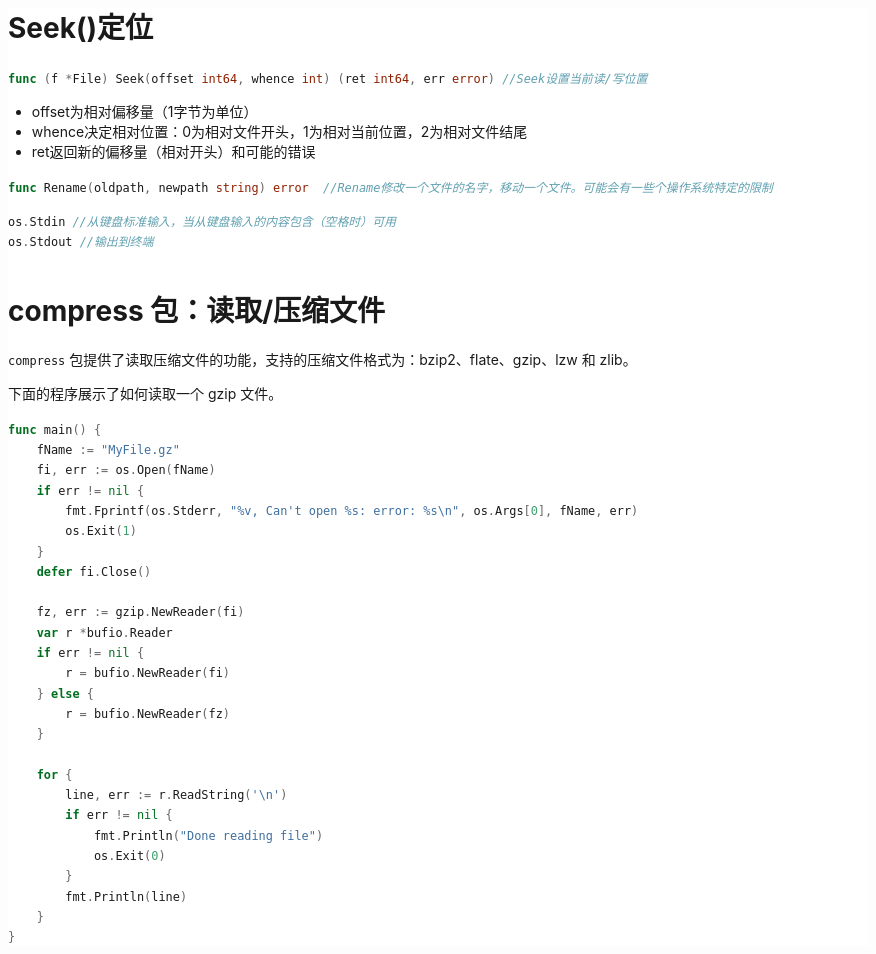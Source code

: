# Seek()定位


```go
func (f *File) Seek(offset int64, whence int) (ret int64, err error) //Seek设置当前读/写位置
```

- offset为相对偏移量（1字节为单位）
- whence决定相对位置：0为相对文件开头，1为相对当前位置，2为相对文件结尾
- ret返回新的偏移量（相对开头）和可能的错误

```go
func Rename(oldpath, newpath string) error  //Rename修改一个文件的名字，移动一个文件。可能会有一些个操作系统特定的限制
```

```go
os.Stdin //从键盘标准输入，当从键盘输入的内容包含（空格时）可用
os.Stdout //输出到终端
```

# compress 包：读取/压缩文件

`compress` 包提供了读取压缩文件的功能，支持的压缩文件格式为：bzip2、flate、gzip、lzw 和 zlib。

下面的程序展示了如何读取一个 gzip 文件。

```go
func main() {
	fName := "MyFile.gz"
	fi, err := os.Open(fName)
	if err != nil {
		fmt.Fprintf(os.Stderr, "%v, Can't open %s: error: %s\n", os.Args[0], fName, err)
		os.Exit(1)
	}
	defer fi.Close()

	fz, err := gzip.NewReader(fi)
	var r *bufio.Reader
	if err != nil {
		r = bufio.NewReader(fi)
	} else {
		r = bufio.NewReader(fz)
	}

	for {
		line, err := r.ReadString('\n')
		if err != nil {
			fmt.Println("Done reading file")
			os.Exit(0)
		}
		fmt.Println(line)
	}
}
```
